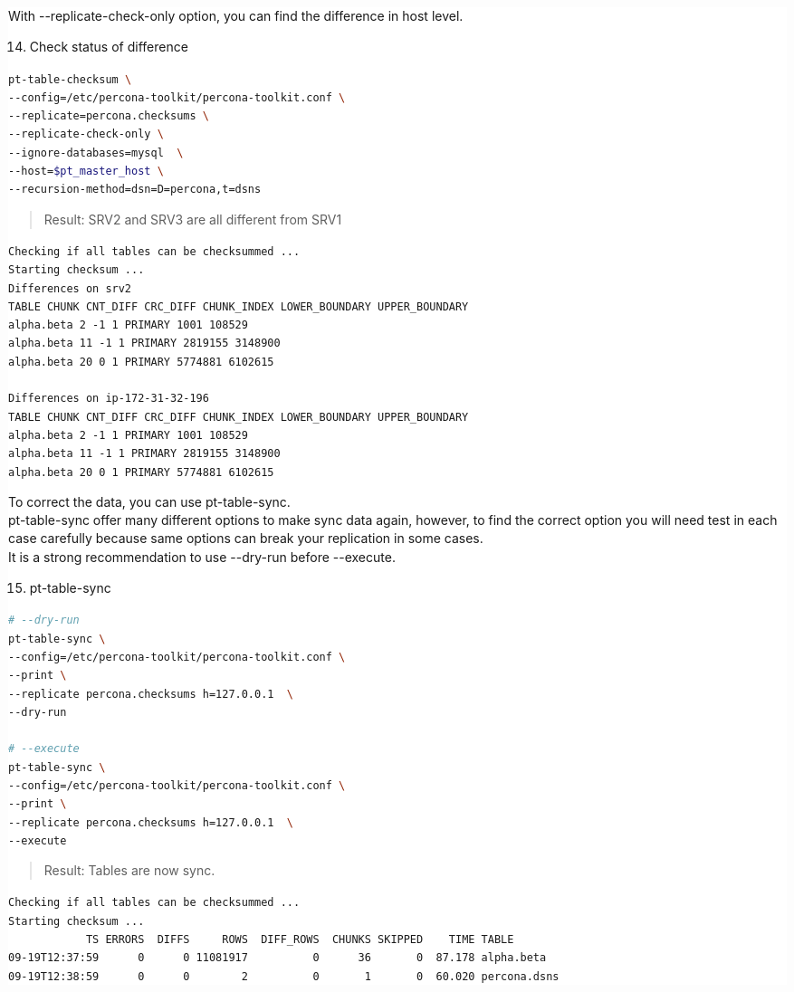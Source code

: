 
With --replicate-check-only option, you can find the difference in host level.  

14. Check status of difference
```bash
pt-table-checksum \
--config=/etc/percona-toolkit/percona-toolkit.conf \
--replicate=percona.checksums \
--replicate-check-only \
--ignore-databases=mysql  \
--host=$pt_master_host \
--recursion-method=dsn=D=percona,t=dsns
```
> Result:  SRV2 and SRV3 are all different from SRV1  
```
Checking if all tables can be checksummed ...
Starting checksum ...
Differences on srv2
TABLE CHUNK CNT_DIFF CRC_DIFF CHUNK_INDEX LOWER_BOUNDARY UPPER_BOUNDARY
alpha.beta 2 -1 1 PRIMARY 1001 108529
alpha.beta 11 -1 1 PRIMARY 2819155 3148900
alpha.beta 20 0 1 PRIMARY 5774881 6102615

Differences on ip-172-31-32-196
TABLE CHUNK CNT_DIFF CRC_DIFF CHUNK_INDEX LOWER_BOUNDARY UPPER_BOUNDARY
alpha.beta 2 -1 1 PRIMARY 1001 108529
alpha.beta 11 -1 1 PRIMARY 2819155 3148900
alpha.beta 20 0 1 PRIMARY 5774881 6102615
```

To correct the data, you can use pt-table-sync.  
pt-table-sync offer many different options to make sync data again, however, to find the correct option you will need test in each case carefully because same options can break your replication in some cases.  
It is a strong recommendation to use --dry-run before --execute.


15. pt-table-sync
```bash
# --dry-run
pt-table-sync \
--config=/etc/percona-toolkit/percona-toolkit.conf \
--print \
--replicate percona.checksums h=127.0.0.1  \
--dry-run

# --execute
pt-table-sync \
--config=/etc/percona-toolkit/percona-toolkit.conf \
--print \
--replicate percona.checksums h=127.0.0.1  \
--execute
```
> Result: Tables are now sync.
```bash
Checking if all tables can be checksummed ...
Starting checksum ...
            TS ERRORS  DIFFS     ROWS  DIFF_ROWS  CHUNKS SKIPPED    TIME TABLE
09-19T12:37:59      0      0 11081917          0      36       0  87.178 alpha.beta
09-19T12:38:59      0      0        2          0       1       0  60.020 percona.dsns
```
